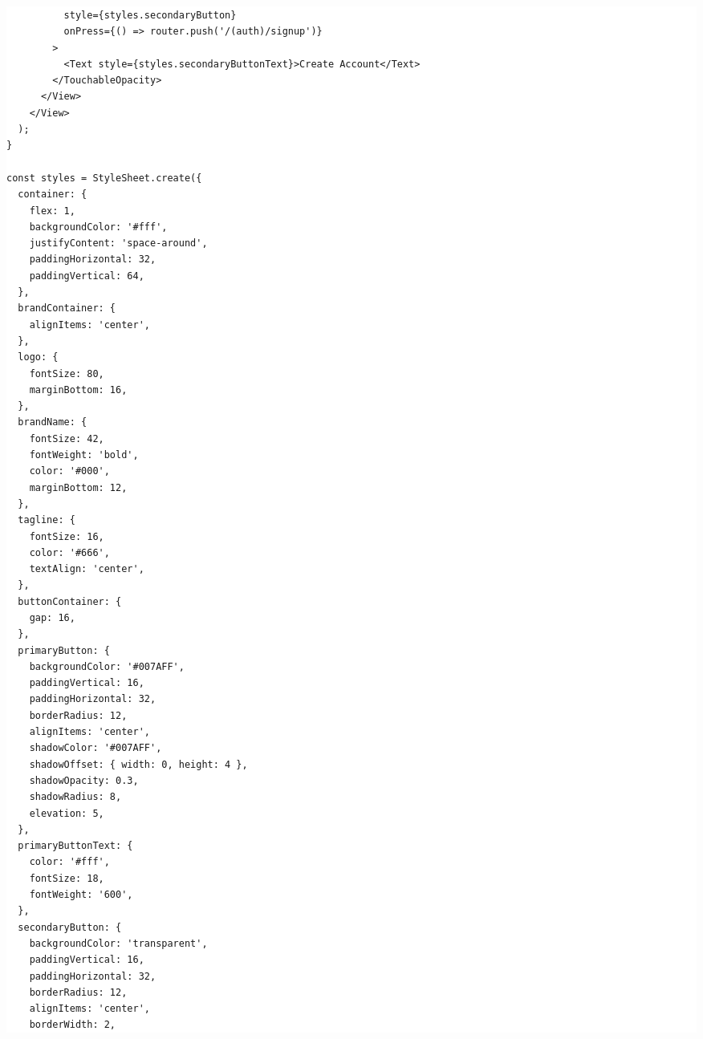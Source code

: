 ```typescriptreact
          style={styles.secondaryButton}
          onPress={() => router.push('/(auth)/signup')}
        >
          <Text style={styles.secondaryButtonText}>Create Account</Text>
        </TouchableOpacity>
      </View>
    </View>
  );
}

const styles = StyleSheet.create({
  container: {
    flex: 1,
    backgroundColor: '#fff',
    justifyContent: 'space-around',
    paddingHorizontal: 32,
    paddingVertical: 64,
  },
  brandContainer: {
    alignItems: 'center',
  },
  logo: {
    fontSize: 80,
    marginBottom: 16,
  },
  brandName: {
    fontSize: 42,
    fontWeight: 'bold',
    color: '#000',
    marginBottom: 12,
  },
  tagline: {
    fontSize: 16,
    color: '#666',
    textAlign: 'center',
  },
  buttonContainer: {
    gap: 16,
  },
  primaryButton: {
    backgroundColor: '#007AFF',
    paddingVertical: 16,
    paddingHorizontal: 32,
    borderRadius: 12,
    alignItems: 'center',
    shadowColor: '#007AFF',
    shadowOffset: { width: 0, height: 4 },
    shadowOpacity: 0.3,
    shadowRadius: 8,
    elevation: 5,
  },
  primaryButtonText: {
    color: '#fff',
    fontSize: 18,
    fontWeight: '600',
  },
  secondaryButton: {
    backgroundColor: 'transparent',
    paddingVertical: 16,
    paddingHorizontal: 32,
    borderRadius: 12,
    alignItems: 'center',
    borderWidth: 2,
```